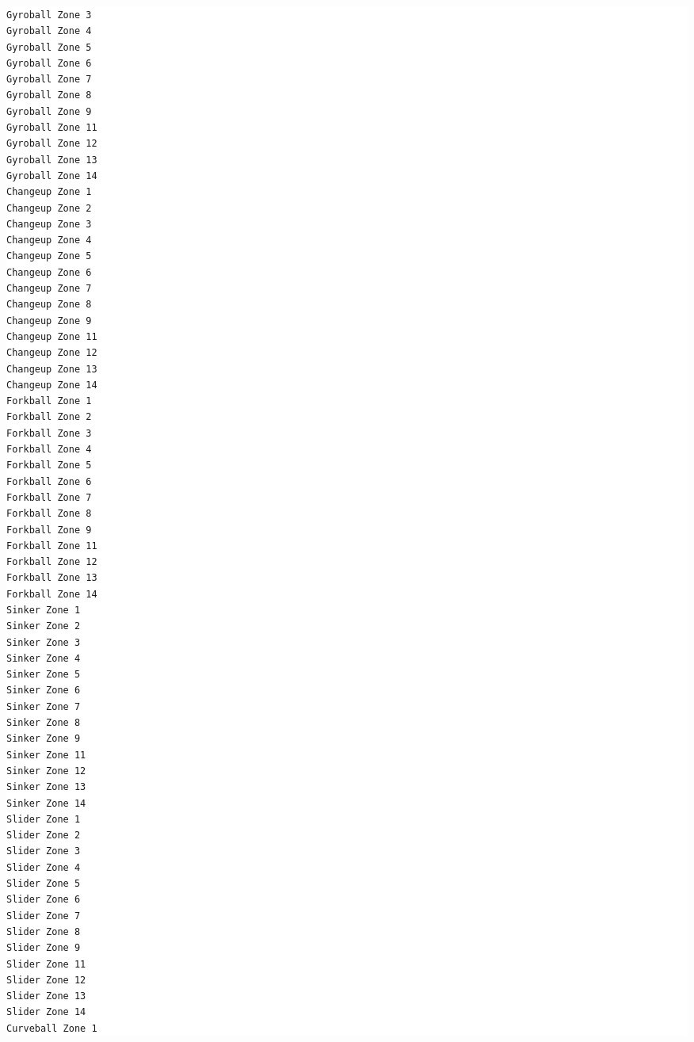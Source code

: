     Gyroball Zone 3
    Gyroball Zone 4
    Gyroball Zone 5
    Gyroball Zone 6
    Gyroball Zone 7
    Gyroball Zone 8
    Gyroball Zone 9
    Gyroball Zone 11
    Gyroball Zone 12
    Gyroball Zone 13
    Gyroball Zone 14
    Changeup Zone 1
    Changeup Zone 2
    Changeup Zone 3
    Changeup Zone 4
    Changeup Zone 5
    Changeup Zone 6
    Changeup Zone 7
    Changeup Zone 8
    Changeup Zone 9
    Changeup Zone 11
    Changeup Zone 12
    Changeup Zone 13
    Changeup Zone 14
    Forkball Zone 1
    Forkball Zone 2
    Forkball Zone 3
    Forkball Zone 4
    Forkball Zone 5
    Forkball Zone 6
    Forkball Zone 7
    Forkball Zone 8
    Forkball Zone 9
    Forkball Zone 11
    Forkball Zone 12
    Forkball Zone 13
    Forkball Zone 14
    Sinker Zone 1
    Sinker Zone 2
    Sinker Zone 3
    Sinker Zone 4
    Sinker Zone 5
    Sinker Zone 6
    Sinker Zone 7
    Sinker Zone 8
    Sinker Zone 9
    Sinker Zone 11
    Sinker Zone 12
    Sinker Zone 13
    Sinker Zone 14
    Slider Zone 1
    Slider Zone 2
    Slider Zone 3
    Slider Zone 4
    Slider Zone 5
    Slider Zone 6
    Slider Zone 7
    Slider Zone 8
    Slider Zone 9
    Slider Zone 11
    Slider Zone 12
    Slider Zone 13
    Slider Zone 14
    Curveball Zone 1